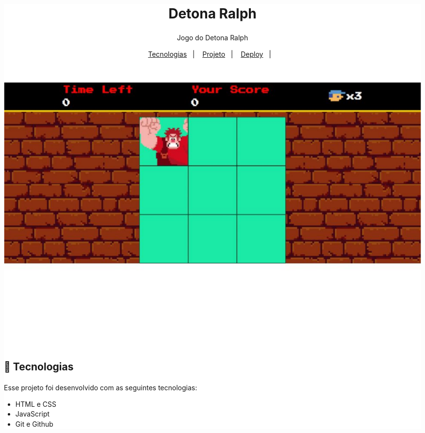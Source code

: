 <h1 align="center"> Detona Ralph </h1>

<p align="center">
Jogo do Detona Ralph
</p>

<p align="center">
  <a href="#-tecnologias">Tecnologias</a>&nbsp;&nbsp;&nbsp;|&nbsp;&nbsp;&nbsp;
  <a href="#-projeto">Projeto</a>&nbsp;&nbsp;&nbsp;|&nbsp;&nbsp;&nbsp;
  <a href="#-deploy">Deploy</a>&nbsp;&nbsp;&nbsp;|&nbsp;&nbsp;&nbsp;
</p>

<br>

<p align="center">
  <img alt="Concessionária" src="Detona.png" width="100%">
</p>

## 🚀 Tecnologias

Esse projeto foi desenvolvido com as seguintes tecnologias:

- HTML e CSS
- JavaScript
- Git e Github
